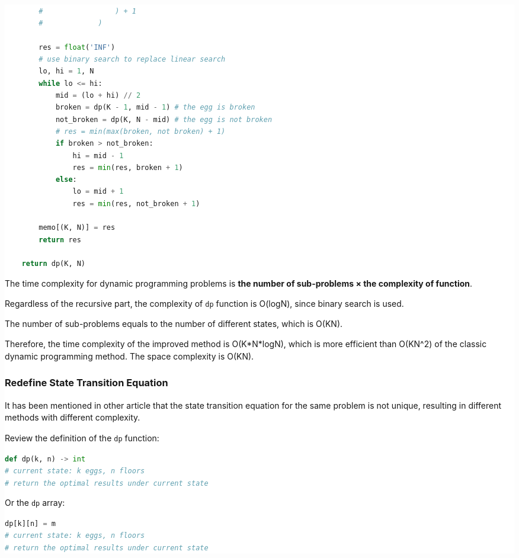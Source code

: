 ```python
        #                 ) + 1 
        #             )

        res = float('INF')
        # use binary search to replace linear search
        lo, hi = 1, N
        while lo <= hi:
            mid = (lo + hi) // 2
            broken = dp(K - 1, mid - 1) # the egg is broken
            not_broken = dp(K, N - mid) # the egg is not broken
            # res = min(max(broken, not broken) + 1)
            if broken > not_broken:
                hi = mid - 1
                res = min(res, broken + 1)
            else:
                lo = mid + 1
                res = min(res, not_broken + 1)

        memo[(K, N)] = res
        return res
    
    return dp(K, N)
```
The time complexity for dynamic programming problems is **the number of sub-problems × the complexity of function**.

Regardless of the recursive part, the complexity of `dp` function is O(logN), since binary search is used.

The number of sub-problems equals to the number of different states, which is O(KN).

Therefore, the time complexity of the improved method is O(K\*N\*logN), which is more efficient than O(KN^2) of the classic dynamic programming method. The space complexity is O(KN).


### Redefine State Transition Equation

It has been mentioned in other article that the state transition equation for the same problem is not unique, resulting in different methods with different complexity.

Review the definition of the `dp` function:

```python
def dp(k, n) -> int
# current state: k eggs, n floors
# return the optimal results under current state
```

Or the `dp` array:

```python
dp[k][n] = m
# current state: k eggs, n floors
# return the optimal results under current state
```
